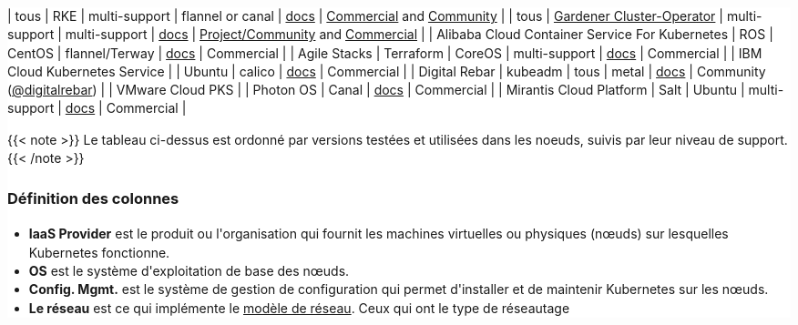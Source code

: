 | tous                                           | RKE                                                                          | multi-support                                                            | flannel or canal                                                                                                 | [docs](https://rancher.com/docs/rancher/v2.x/en/quick-start-guide/)                           | [Commercial](https://rancher.com/what-is-rancher/overview/) and [Community](https://github.com/rancher/rancher)                                                                                                                                |
| tous                                           | [Gardener Cluster-Operator](https://kubernetes.io/blog/2018/05/17/gardener/) | multi-support                                                            | multi-support                                                                                                    | [docs](https://gardener.cloud)                                                                | [Project/Community](https://github.com/gardener) and [Commercial]( https://cloudplatform.sap.com/)                                                                                                                                             |
| Alibaba Cloud Container Service For Kubernetes | ROS                                                                          | CentOS                                                                   | flannel/Terway                                                                                                   | [docs](https://www.aliyun.com/product/containerservice)                                       | Commercial                                                                                                                                                                                                                                     |
| Agile Stacks                                   | Terraform                                                                    | CoreOS                                                                   | multi-support                                                                                                    | [docs](https://www.agilestacks.com/products/kubernetes)                                       | Commercial                                                                                                                                                                                                                                     |
| IBM Cloud Kubernetes Service                   |                                                                              | Ubuntu                                                                   | calico                                                                                                           | [docs](https://cloud.ibm.com/docs/containers?topic=containers-container_index#container_index)                      | Commercial                                                                                                                                                                                                                                     |
| Digital Rebar                                  | kubeadm                                                                      | tous                                                                     | metal                                                                                                            | [docs](/docs/setup/on-premises-metal/krib/)                                                   | Community ([@digitalrebar](https://github.com/digitalrebar))                                                                                                                                                                                   |
| VMware Cloud PKS                               |                                                                              | Photon OS                                                                | Canal                                                                                                            | [docs](https://docs.vmware.com/en/VMware-Kubernetes-Engine/index.html)                        | Commercial                                                                                                                                                                                                                                     |
| Mirantis Cloud Platform                        | Salt                                                                         | Ubuntu                                                                   | multi-support                                                                                                    | [docs](https://docs.mirantis.com/mcp/)                                                        | Commercial                                                                                                                                                                                                                                     |

{{< note >}}
Le tableau ci-dessus est ordonné par versions testées et utilisées dans les noeuds, suivis par leur niveau de support.
{{< /note >}}

### Définition des colonnes

* **IaaS Provider** est le produit ou l'organisation qui fournit les machines virtuelles ou physiques (nœuds) sur lesquelles Kubernetes fonctionne.
* **OS** est le système d'exploitation de base des nœuds.
* **Config. Mgmt.** est le système de gestion de configuration qui permet d'installer et de maintenir Kubernetes sur les
  nœuds.
* **Le réseau** est ce qui implémente le [modèle de réseau](/docs/concepts/cluster-administration/networking/). Ceux qui ont le type de réseautage